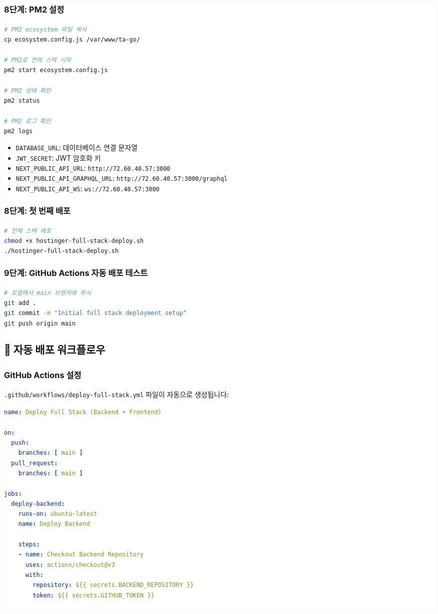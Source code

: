 ### 8단계: PM2 설정

```bash
# PM2 ecosystem 파일 복사
cp ecosystem.config.js /var/www/ta-go/

# PM2로 전체 스택 시작
pm2 start ecosystem.config.js

# PM2 상태 확인
pm2 status

# PM2 로그 확인
pm2 logs
```
- `DATABASE_URL`: 데이터베이스 연결 문자열
- `JWT_SECRET`: JWT 암호화 키
- `NEXT_PUBLIC_API_URL`: `http://72.60.40.57:3000`
- `NEXT_PUBLIC_API_GRAPHQL_URL`: `http://72.60.40.57:3000/graphql`
- `NEXT_PUBLIC_API_WS`: `ws://72.60.40.57:3000`

### 8단계: 첫 번째 배포

```bash
# 전체 스택 배포
chmod +x hostinger-full-stack-deploy.sh
./hostinger-full-stack-deploy.sh
```

### 9단계: GitHub Actions 자동 배포 테스트

```bash
# 로컬에서 main 브랜치에 푸시
git add .
git commit -m "Initial full stack deployment setup"
git push origin main
```

## 🔄 자동 배포 워크플로우

### GitHub Actions 설정

`.github/workflows/deploy-full-stack.yml` 파일이 자동으로 생성됩니다:

```yaml
name: Deploy Full Stack (Backend + Frontend)

on:
  push:
    branches: [ main ]
  pull_request:
    branches: [ main ]

jobs:
  deploy-backend:
    runs-on: ubuntu-latest
    name: Deploy Backend
    
    steps:
    - name: Checkout Backend Repository
      uses: actions/checkout@v3
      with:
        repository: ${{ secrets.BACKEND_REPOSITORY }}
        token: ${{ secrets.GITHUB_TOKEN }}
    
```